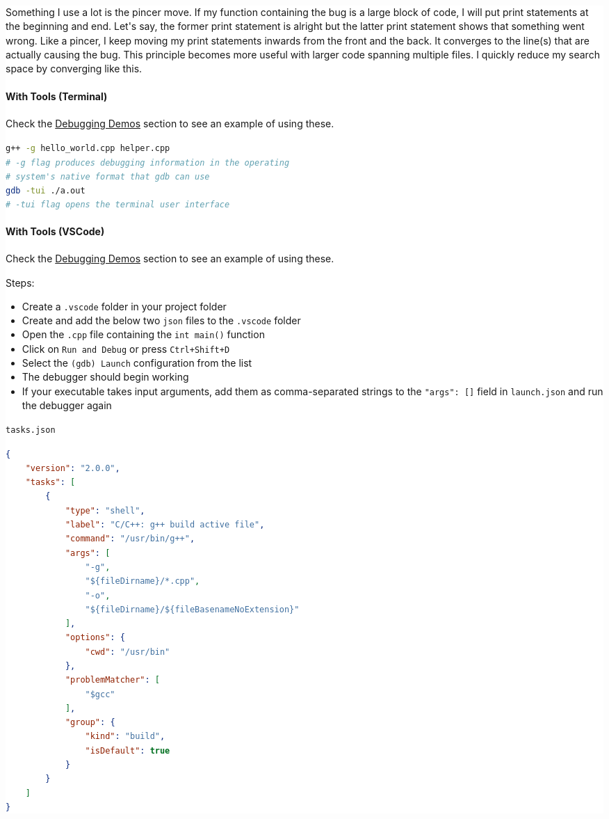 Something I use a lot is the pincer move. If my function containing the bug is a large block of code, I will put print statements at the beginning and end. Let's say, the former print statement is alright but the latter print statement shows that something went wrong. Like a pincer, I keep moving my print statements inwards from the front and the back. It converges to the line(s) that are actually causing the bug. This principle becomes more useful with larger code spanning multiple files. I quickly reduce my search space by converging like this.

#### With Tools (Terminal)
Check the [Debugging Demos](#debugging-demos) section to see an example of using these.
```sh
g++ -g hello_world.cpp helper.cpp
# -g flag produces debugging information in the operating 
# system's native format that gdb can use
gdb -tui ./a.out
# -tui flag opens the terminal user interface
```

#### With Tools (VSCode)
Check the [Debugging Demos](#debugging-demos) section to see an example of using these.

Steps:

- Create a `.vscode` folder in your project folder
- Create and add the below two `json` files to the `.vscode` folder
- Open the `.cpp` file containing the `int main()` function
- Click on `Run and Debug` or press `Ctrl+Shift+D`
- Select the `(gdb) Launch` configuration from the list
- The debugger should begin working
- If your executable takes input arguments, add them as comma-separated strings to the `"args": []` field in `launch.json` and run the debugger again

`tasks.json`
```json
{
    "version": "2.0.0",
    "tasks": [
        {
            "type": "shell",
            "label": "C/C++: g++ build active file",
            "command": "/usr/bin/g++",
            "args": [
                "-g",
                "${fileDirname}/*.cpp",
                "-o",
                "${fileDirname}/${fileBasenameNoExtension}"
            ],
            "options": {
                "cwd": "/usr/bin"
            },
            "problemMatcher": [
                "$gcc"
            ],
            "group": {
                "kind": "build",
                "isDefault": true
            }
        }
    ]
}
```
